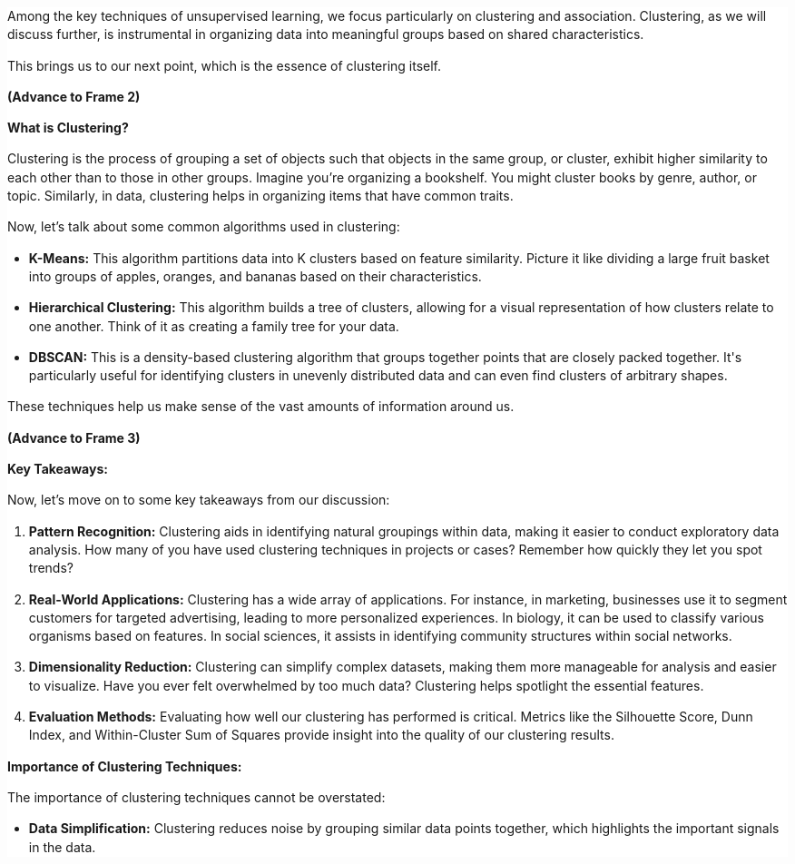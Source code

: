 Among the key techniques of unsupervised learning, we focus particularly on clustering and association. Clustering, as we will discuss further, is instrumental in organizing data into meaningful groups based on shared characteristics. 

This brings us to our next point, which is the essence of clustering itself.

**(Advance to Frame 2)**

**What is Clustering?**

Clustering is the process of grouping a set of objects such that objects in the same group, or cluster, exhibit higher similarity to each other than to those in other groups. Imagine you’re organizing a bookshelf. You might cluster books by genre, author, or topic. Similarly, in data, clustering helps in organizing items that have common traits.

Now, let’s talk about some common algorithms used in clustering:

- **K-Means:** This algorithm partitions data into K clusters based on feature similarity. Picture it like dividing a large fruit basket into groups of apples, oranges, and bananas based on their characteristics.
  
- **Hierarchical Clustering:** This algorithm builds a tree of clusters, allowing for a visual representation of how clusters relate to one another. Think of it as creating a family tree for your data.

- **DBSCAN:** This is a density-based clustering algorithm that groups together points that are closely packed together. It's particularly useful for identifying clusters in unevenly distributed data and can even find clusters of arbitrary shapes.

These techniques help us make sense of the vast amounts of information around us. 

**(Advance to Frame 3)**

**Key Takeaways:**

Now, let’s move on to some key takeaways from our discussion:

1. **Pattern Recognition:** Clustering aids in identifying natural groupings within data, making it easier to conduct exploratory data analysis. How many of you have used clustering techniques in projects or cases? Remember how quickly they let you spot trends?

2. **Real-World Applications:** Clustering has a wide array of applications. For instance, in marketing, businesses use it to segment customers for targeted advertising, leading to more personalized experiences. In biology, it can be used to classify various organisms based on features. In social sciences, it assists in identifying community structures within social networks.

3. **Dimensionality Reduction:** Clustering can simplify complex datasets, making them more manageable for analysis and easier to visualize. Have you ever felt overwhelmed by too much data? Clustering helps spotlight the essential features.

4. **Evaluation Methods:** Evaluating how well our clustering has performed is critical. Metrics like the Silhouette Score, Dunn Index, and Within-Cluster Sum of Squares provide insight into the quality of our clustering results.

**Importance of Clustering Techniques:**

The importance of clustering techniques cannot be overstated:

- **Data Simplification:** Clustering reduces noise by grouping similar data points together, which highlights the important signals in the data.
